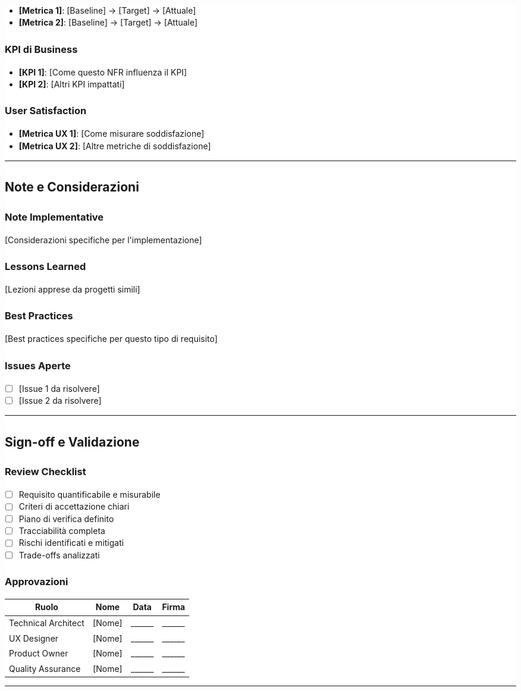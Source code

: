 - **[Metrica 1]**: [Baseline] → [Target] → [Attuale]
- **[Metrica 2]**: [Baseline] → [Target] → [Attuale]

### KPI di Business

- **[KPI 1]**: [Come questo NFR influenza il KPI]
- **[KPI 2]**: [Altri KPI impattati]

### User Satisfaction

- **[Metrica UX 1]**: [Come misurare soddisfazione]
- **[Metrica UX 2]**: [Altre metriche di soddisfazione]

---

## Note e Considerazioni

### Note Implementative

[Considerazioni specifiche per l'implementazione]

### Lessons Learned

[Lezioni apprese da progetti simili]

### Best Practices

[Best practices specifiche per questo tipo di requisito]

### Issues Aperte

- [ ] [Issue 1 da risolvere]
- [ ] [Issue 2 da risolvere]

---

## Sign-off e Validazione

### Review Checklist

- [ ] Requisito quantificabile e misurabile
- [ ] Criteri di accettazione chiari
- [ ] Piano di verifica definito
- [ ] Tracciabilità completa
- [ ] Rischi identificati e mitigati
- [ ] Trade-offs analizzati

### Approvazioni

| Ruolo | Nome | Data | Firma |
|-------|------|------|-------|
| Technical Architect | [Nome] | ______ | ______ |
| UX Designer | [Nome] | ______ | ______ |
| Product Owner | [Nome] | ______ | ______ |
| Quality Assurance | [Nome] | ______ | ______ |

---